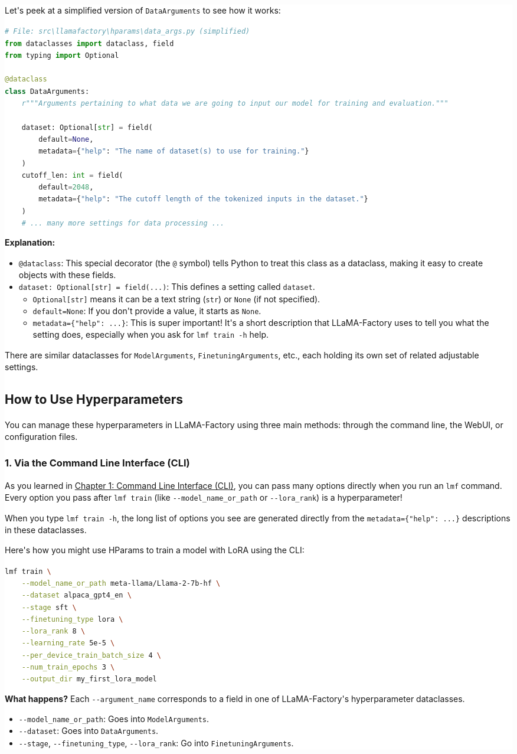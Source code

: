 Let's peek at a simplified version of `DataArguments` to see how it works:

```python
# File: src\llamafactory\hparams\data_args.py (simplified)
from dataclasses import dataclass, field
from typing import Optional

@dataclass
class DataArguments:
    r"""Arguments pertaining to what data we are going to input our model for training and evaluation."""

    dataset: Optional[str] = field(
        default=None,
        metadata={"help": "The name of dataset(s) to use for training."}
    )
    cutoff_len: int = field(
        default=2048,
        metadata={"help": "The cutoff length of the tokenized inputs in the dataset."}
    )
    # ... many more settings for data processing ...
```
**Explanation:**
- `@dataclass`: This special decorator (the `@` symbol) tells Python to treat this class as a dataclass, making it easy to create objects with these fields.
- `dataset: Optional[str] = field(...)`: This defines a setting called `dataset`.
    - `Optional[str]` means it can be a text string (`str`) or `None` (if not specified).
    - `default=None`: If you don't provide a value, it starts as `None`.
    - `metadata={"help": ...}`: This is super important! It's a short description that LLaMA-Factory uses to tell you what the setting does, especially when you ask for `lmf train -h` help.

There are similar dataclasses for `ModelArguments`, `FinetuningArguments`, etc., each holding its own set of related adjustable settings.

## How to Use Hyperparameters

You can manage these hyperparameters in LLaMA-Factory using three main methods: through the command line, the WebUI, or configuration files.

### 1. Via the Command Line Interface (CLI)

As you learned in [Chapter 1: Command Line Interface (CLI)](01_command_line_interface__cli__.md), you can pass many options directly when you run an `lmf` command. Every option you pass after `lmf train` (like `--model_name_or_path` or `--lora_rank`) is a hyperparameter!

When you type `lmf train -h`, the long list of options you see are generated directly from the `metadata={"help": ...}` descriptions in these dataclasses.

Here's how you might use HParams to train a model with LoRA using the CLI:

```bash
lmf train \
    --model_name_or_path meta-llama/Llama-2-7b-hf \
    --dataset alpaca_gpt4_en \
    --stage sft \
    --finetuning_type lora \
    --lora_rank 8 \
    --learning_rate 5e-5 \
    --per_device_train_batch_size 4 \
    --num_train_epochs 3 \
    --output_dir my_first_lora_model
```
**What happens?**
Each `--argument_name` corresponds to a field in one of LLaMA-Factory's hyperparameter dataclasses.
- `--model_name_or_path`: Goes into `ModelArguments`.
- `--dataset`: Goes into `DataArguments`.
- `--stage`, `--finetuning_type`, `--lora_rank`: Go into `FinetuningArguments`.